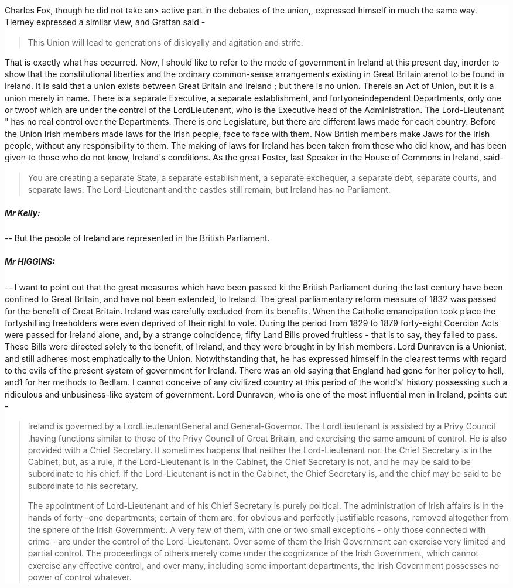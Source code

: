 Charles Fox, though he did not take an&gt; active part in the debates of the union,, expressed himself in much the same way.  Tierney  expressed a similar view, and Grattan said -  

  >This Union will lead to generations of disloyally and agitation and strife. 

That is exactly what has occurred. Now, I should like to refer to the mode of government in Ireland at this present day, inorder to show that the constitutional liberties and the ordinary common-sense arrangements existing in Great Britain arenot to be found in Ireland. It is said that a union exists between Great Britain and Ireland ; but there is no union. Thereis an Act of Union, but it is a union merely in name. There is a separate Executive, a separate establishment, and fortyoneindependent Departments, only one or twoof which are under the control of the LordLieutenant, who is the Executive head of the Administration. The Lord-Lieutenant " has no real control over the Departments. There is one Legislature, but there are different laws made for each country. Before the Union Irish members made laws for the Irish people, face to face with them. Now British members make Jaws for the Irish people, without any responsibility to them. The making of laws for Ireland has been taken from those who did know, and has been given to those who do not know, Ireland's conditions. As the great Foster, last Speaker in the House of Commons in Ireland, said- 

  >You are creating a separate State, a separate establishment, a separate exchequer, a separate debt, separate courts, and separate laws. The Lord-Lieutenant and the castles still remain, but Ireland has no Parliament. 

##### Mr Kelly:

-- But the people of Ireland are represented in the British Parliament. 

##### Mr HIGGINS:

-- I want to point out that the great measures which have been passed ki the British Parliament during the last century have been confined to Great Britain, and have not been extended, to Ireland. The great parliamentary reform measure of 1832 was passed for the benefit of Great Britain. Ireland was carefully excluded  from its benefits. When the Catholic emancipation took place the fortyshilling freeholders were even deprived of their right to vote. During the period from 1829 to 1879 forty-eight Coercion Acts were passed for Ireland alone, and, by a strange coincidence, fifty Land Bills proved fruitless - that is to say, they failed to pass. These Bills were directed solely to the benefit, of Ireland, and they were brought in by Irish members. Lord Dunraven is a Unionist, and still adheres most emphatically to the Union. Notwithstanding that, he has expressed himself in the clearest terms with regard to the evils of the present system of government for Ireland. There was an old saying that England had gone for her policy to hell, and1 for her methods to Bedlam. I cannot conceive of any civilized country at this period of the world's' history possessing such a ridiculous and  unbusiness-Iike  system of government. Lord Dunraven, who is one of the most influential men in Ireland, points out - 

  >Ireland is governed by a LordLieutenantGeneral and General-Governor. The LordLieutenant is assisted by a Privy Council .having functions similar to those of the Privy Council of Great Britain, and exercising the same amount of control. He is also provided with a Chief Secretary. It sometimes happens that neither the Lord-Lieutenant nor. the Chief Secretary is in the Cabinet, but, as a rule, if the Lord-Lieutenant is in the Cabinet, the Chief Secretary is not, and he may be said to be subordinate to his chief. If the Lord-Lieutenant is not in the Cabinet, the Chief Secretary is, and the chief may be said to be subordinate to his secretary. 
  >
  >The appointment of Lord-Lieutenant and of his Chief Secretary is purely political. The administration of Irish affairs is in the hands of forty -one departments; certain of them are, for obvious and perfectly justifiable reasons, removed altogether from the sphere of the Irish Government:. A very few of them, with one or two small exceptions - only those connected with crime - are under the control of the Lord-Lieutenant. Over some of them the Irish Government can exercise very limited and partial control. The proceedings of others merely come under the cognizance of the Irish Government, which cannot exercise any effective control, and over many, including some important departments, the Irish Government possesses no power of control whatever. 
